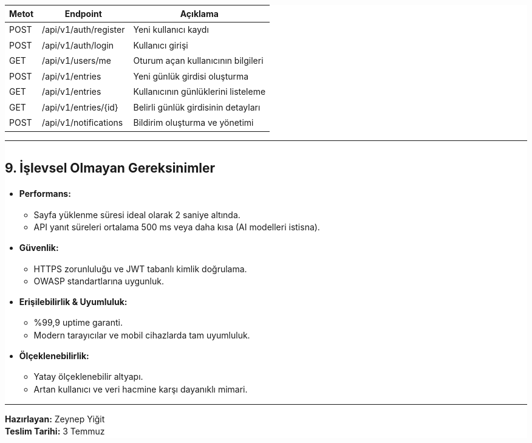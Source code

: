 | Metot | Endpoint                   | Açıklama                              |
|-------|----------------------------|-------------------------------------|
| POST  | /api/v1/auth/register      | Yeni kullanıcı kaydı                  |
| POST  | /api/v1/auth/login         | Kullanıcı girişi                     |
| GET   | /api/v1/users/me           | Oturum açan kullanıcının bilgileri  |
| POST  | /api/v1/entries            | Yeni günlük girdisi oluşturma        |
| GET   | /api/v1/entries            | Kullanıcının günlüklerini listeleme  |
| GET   | /api/v1/entries/{id}       | Belirli günlük girdisinin detayları  |
| POST  | /api/v1/notifications      | Bildirim oluşturma ve yönetimi       |

---

## 9. İşlevsel Olmayan Gereksinimler

- **Performans:**  
  - Sayfa yüklenme süresi ideal olarak 2 saniye altında.  
  - API yanıt süreleri ortalama 500 ms veya daha kısa (AI modelleri istisna).

- **Güvenlik:**  
  - HTTPS zorunluluğu ve JWT tabanlı kimlik doğrulama.  
  - OWASP standartlarına uygunluk.

- **Erişilebilirlik & Uyumluluk:**  
  - %99,9 uptime garanti.  
  - Modern tarayıcılar ve mobil cihazlarda tam uyumluluk.

- **Ölçeklenebilirlik:**  
  - Yatay ölçeklenebilir altyapı.  
  - Artan kullanıcı ve veri hacmine karşı dayanıklı mimari.

---

**Hazırlayan:** Zeynep Yiğit  
**Teslim Tarihi:** 3 Temmuz  
